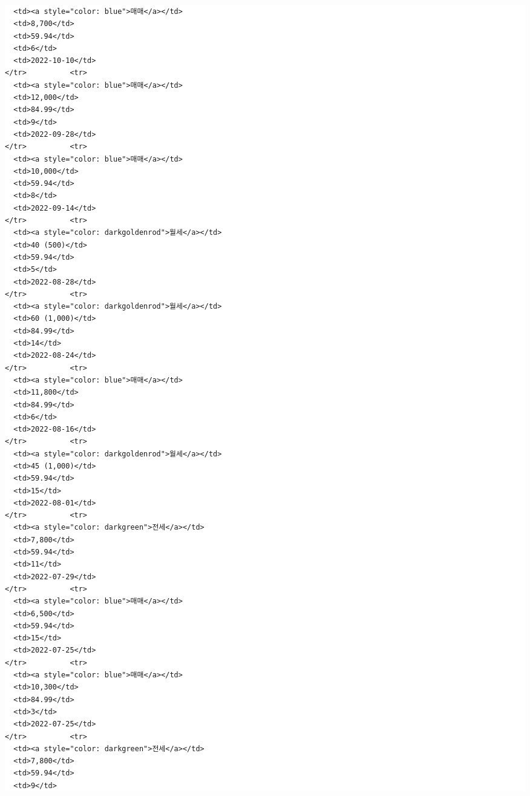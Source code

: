       <td><a style="color: blue">매매</a></td>
      <td>8,700</td>
      <td>59.94</td>
      <td>6</td>
      <td>2022-10-10</td>
    </tr>          <tr>
      <td><a style="color: blue">매매</a></td>
      <td>12,000</td>
      <td>84.99</td>
      <td>9</td>
      <td>2022-09-28</td>
    </tr>          <tr>
      <td><a style="color: blue">매매</a></td>
      <td>10,000</td>
      <td>59.94</td>
      <td>8</td>
      <td>2022-09-14</td>
    </tr>          <tr>
      <td><a style="color: darkgoldenrod">월세</a></td>
      <td>40 (500)</td>
      <td>59.94</td>
      <td>5</td>
      <td>2022-08-28</td>
    </tr>          <tr>
      <td><a style="color: darkgoldenrod">월세</a></td>
      <td>60 (1,000)</td>
      <td>84.99</td>
      <td>14</td>
      <td>2022-08-24</td>
    </tr>          <tr>
      <td><a style="color: blue">매매</a></td>
      <td>11,800</td>
      <td>84.99</td>
      <td>6</td>
      <td>2022-08-16</td>
    </tr>          <tr>
      <td><a style="color: darkgoldenrod">월세</a></td>
      <td>45 (1,000)</td>
      <td>59.94</td>
      <td>15</td>
      <td>2022-08-01</td>
    </tr>          <tr>
      <td><a style="color: darkgreen">전세</a></td>
      <td>7,800</td>
      <td>59.94</td>
      <td>11</td>
      <td>2022-07-29</td>
    </tr>          <tr>
      <td><a style="color: blue">매매</a></td>
      <td>6,500</td>
      <td>59.94</td>
      <td>15</td>
      <td>2022-07-25</td>
    </tr>          <tr>
      <td><a style="color: blue">매매</a></td>
      <td>10,300</td>
      <td>84.99</td>
      <td>3</td>
      <td>2022-07-25</td>
    </tr>          <tr>
      <td><a style="color: darkgreen">전세</a></td>
      <td>7,800</td>
      <td>59.94</td>
      <td>9</td>